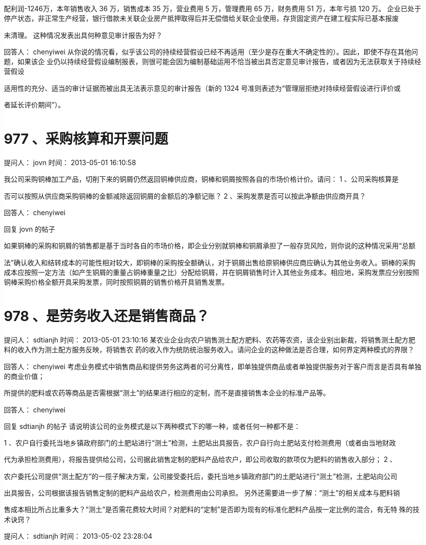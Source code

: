 配利润-1246万，本年销售收入 36 万，销售成本 35 万，营业费用 5 万，管理费用 65 万，财务费用 51 万，本年亏损 120 万。 企业已处于
停产状态，非正常生产经营，银行借款未关联企业房产抵押取得后并无偿借给关联企业使用，存货固定资产在建工程实际已基本报废

未清理。 这种情况发表出具何种意见审计报告为好？

回答人： chenyiwei
从你说的情况看，似乎该公司的持续经营假设已经不再适用（至少是存在重大不确定性的）。因此，即使不存在其他问题，如果该企
业仍以持续经营假设编制报表，则很可能会因为编制基础运用不恰当被出具否定意见审计报告，或者因为无法获取关于持续经营假设

适用性的充分、适当的审计证据而被出具无法表示意见的审计报告（新的 1324 号准则表述为“管理层拒绝对持续经营假设进行评价或

者延长评价期间”）。

# 977 、采购核算和开票问题

提问人： jovn 时间： 2013-05-01 16:10:58

我公司采购铜棒加工产品，切削下来的铜屑仍然返回铜棒供应商，铜棒和铜屑按照各自的市场价格计价。请问： 1 、公司采购核算是

否可以按照从供应商采购铜棒的金额减除返回铜屑的金额后的净额记账？ 2 、采购发票是否可以按此净额由供应商开具？

回答人： chenyiwei

回复 jovn 的帖子

如果铜棒的采购和铜屑的销售都是基于当时各自的市场价格，即企业分别就铜棒和铜屑承担了一般存货风险，则你说的这种情况采用“总额

法”确认收入和结转成本的可能性相对较大，即铜棒的采购按全额确认，对于铜屑出售给原铜棒供应商应确认为其他业务收入。铜棒的采购
成本应按照一定方法（如产生铜屑的重量占铜棒重量之比）分配给铜屑，并在铜屑销售时计入其他业务成本。相应地，采购发票应分别按照
铜棒采购价格全额开具采购发票，同时按照铜屑的销售价格开具销售发票。

# 978 、是劳务收入还是销售商品？

提问人： sdtianjh 时间： 2013-05-01 23:10:16
某农业企业向农户销售测土配方肥料、农药等农资，该企业别出新裁，将销售测土配方肥料的收入作为测土配方服务反映，将销售农
药的收入作为统防统治服务收入。请问企业的这种做法是否合理，如何界定两种模式的界限？

回答人： chenyiwei
考虑业务模式中销售商品和提供劳务这两者的可分离性，即单独提供商品或者单独提供服务对于客户而言是否具有单独的商业价值；

所提供的肥料或农药等商品是否需根据“测土”的结果进行相应的定制，而不是直接销售本企业的标准产品等。

回答人： chenyiwei

回复 sdtianjh 的帖子
请说明该公司的业务模式是以下两种模式下的哪一种，或者任何一种都不是：

1 、农户自行委托当地乡镇政府部门的土肥站进行“测土”检测，土肥站出具报告，农户自行向土肥站支付检测费用（或者由当地财政

代为承担检测费用），将报告提供给公司，公司据此销售定制的肥料产品给农户，即公司收取的款项仅为肥料的销售收入部分； 2 、

农户委托公司提供“测土配方”的一揽子解决方案，公司接受委托后，委托当地乡镇政府部门的土肥站进行“测土”检测，土肥站向公司

出具报告，公司根据该报告销售定制的肥料产品给农户，检测费用由公司承担。 另外还需要进一步了解：“测土”的相关成本与肥料销

售成本相比所占比重多大？“测土”是否需花费较大时间？对肥料的“定制”是否即为现有的标准化肥料产品按一定比例的混合，有无特
殊的技术诀窍？

提问人： sdtianjh 时间： 2013-05-02 23:28:04
